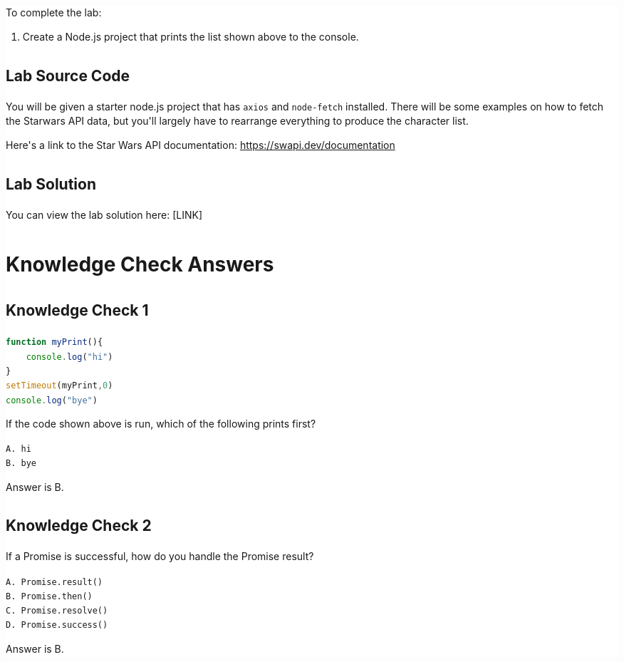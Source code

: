 To complete the lab:

1. Create a Node.js project that prints the list shown above to the console.

## Lab Source Code
You will be given a starter node.js project that has `axios` and `node-fetch` installed. There will be some examples on how to fetch the Starwars API data, but you'll largely have to rearrange everything to produce the character list.

Here's a link to the Star Wars API documentation:
https://swapi.dev/documentation

## Lab Solution

You can view the lab solution here:
[LINK]


# Knowledge Check Answers

## Knowledge Check 1

```js
function myPrint(){
    console.log("hi")
}
setTimeout(myPrint,0)
console.log("bye")

```

If the code shown above is run, which of the following prints first?

```
A. hi
B. bye

```

Answer is B.

## Knowledge Check 2

If a Promise is successful, how do you handle the Promise result?

```
A. Promise.result()
B. Promise.then()
C. Promise.resolve()
D. Promise.success()
```

Answer is B.
